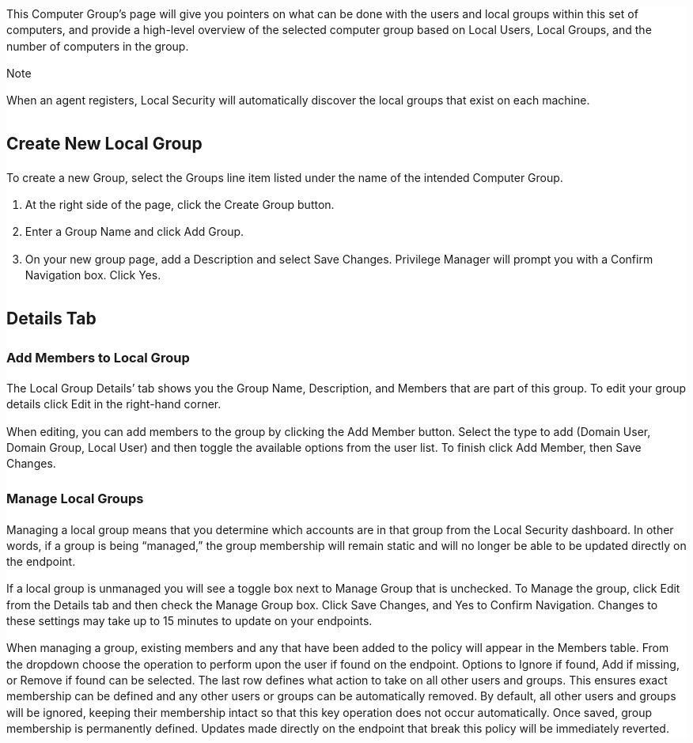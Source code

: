 This Computer Group’s page will give you pointers on what can be done with the users and local groups within this set of computers, and provide a high-level overview of the selected computer group based on Local Users, Local Groups, and the number of computers in the group.

>[!Note]
>When an agent registers, Local Security will automatically discover the local groups that exist on each machine.

## Create New Local Group

To create a new Group, select the Groups line item listed under the name of the intended Computer Group. 

1. At the right side of the page, click the Create Group button.

   <User-added image>

1. Enter a Group Name and click Add Group.

   <User-added image>

1. On your new group page, add a Description and select Save Changes. Privilege Manager will prompt you with a Confirm Navigation box. Click Yes.

## Details Tab

### Add Members to Local Group

The Local Group Details’ tab shows you the Group Name, Description, and Members that are part of this group. To edit your group details click Edit in the right-hand corner.

<User-added image>

When editing, you can add members to the group by clicking the Add Member button. Select the type to add (Domain User, Domain Group, Local User) and then toggle the available options from the user list. To finish click Add Member, then Save Changes.

### Manage Local Groups

Managing a local group means that you determine which accounts are in that group from the Local Security dashboard. In other words, if a group is being “managed,” the group membership will remain static and will no longer be able to be updated directly on the endpoint.

If a local group is unmanaged you will see a toggle box next to Manage Group that is unchecked. To Manage the group, click Edit from the Details tab and then check the Manage Group box. Click Save Changes, and Yes to Confirm Navigation. Changes to these settings may take up to 15 minutes to update on your endpoints.

<User-added image>

When managing a group, existing members and any that have been added to the policy will appear in the Members table. From the dropdown choose the operation to perform upon the user if found on the endpoint. Options to Ignore if found, Add if missing, or Remove if found can be selected. The last row defines what action to take on all other users and groups. This ensures exact membership can be defined and any other users or groups can be automatically removed. By default, all other users and groups will be ignored, keeping their membership intact so that this key operation does not occur automatically. Once saved, group membership is permanently defined. Updates made directly on the endpoint that break this policy will be immediately reverted.


[title]: # (Local Security)
[tags]: # (Local Security,overview)
[priority]: # (101)